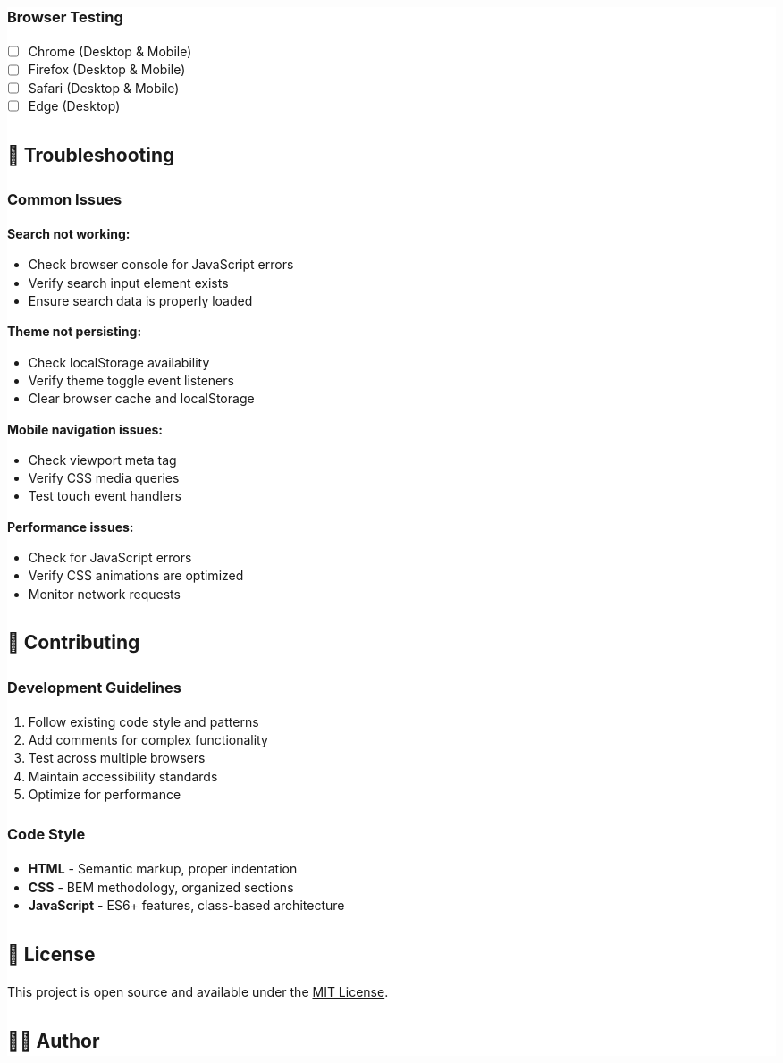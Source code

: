 ### Browser Testing
- [ ] Chrome (Desktop & Mobile)
- [ ] Firefox (Desktop & Mobile)
- [ ] Safari (Desktop & Mobile)
- [ ] Edge (Desktop)

## 🐛 Troubleshooting

### Common Issues

**Search not working:**
- Check browser console for JavaScript errors
- Verify search input element exists
- Ensure search data is properly loaded

**Theme not persisting:**
- Check localStorage availability
- Verify theme toggle event listeners
- Clear browser cache and localStorage

**Mobile navigation issues:**
- Check viewport meta tag
- Verify CSS media queries
- Test touch event handlers

**Performance issues:**
- Check for JavaScript errors
- Verify CSS animations are optimized
- Monitor network requests

## 🤝 Contributing

### Development Guidelines
1. Follow existing code style and patterns
2. Add comments for complex functionality
3. Test across multiple browsers
4. Maintain accessibility standards
5. Optimize for performance

### Code Style
- **HTML** - Semantic markup, proper indentation
- **CSS** - BEM methodology, organized sections
- **JavaScript** - ES6+ features, class-based architecture

## 📝 License

This project is open source and available under the [MIT License](LICENSE).

## 👨‍💻 Author
